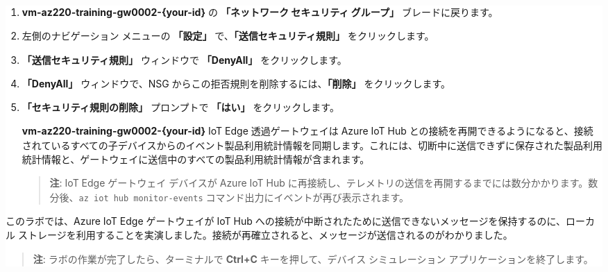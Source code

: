 1. **vm-az220-training-gw0002-{your-id}** の **「ネットワーク セキュリティ グループ」** ブレードに戻ります。

1. 左側のナビゲーション メニューの **「設定」** で、**「送信セキュリティ規則」** をクリックします。

1. **「送信セキュリティ規則」** ウィンドウで **「DenyAll」** をクリックします。

1. **「DenyAll」** ウィンドウで、NSG からこの拒否規則を削除するには、**「削除」** をクリックします。

1. **「セキュリティ規則の削除」** プロンプトで **「はい」** をクリックします。

    **vm-az220-training-gw0002-{your-id}** IoT Edge 透過ゲートウェイは Azure IoT Hub との接続を再開できるようになると、接続されているすべての子デバイスからのイベント製品利用統計情報を同期します。これには、切断中に送信できずに保存された製品利用統計情報と、ゲートウェイに送信中のすべての製品利用統計情報が含まれます。

    > **注**:  IoT Edge ゲートウェイ デバイスが Azure IoT Hub に再接続し、テレメトリの送信を再開するまでには数分かかります。数分後、`az iot hub monitor-events` コマンド出力にイベントが再び表示されます。

このラボでは、Azure IoT Edge ゲートウェイが IoT Hub への接続が中断されたために送信できないメッセージを保持するのに、ローカル ストレージを利用することを実演しました。接続が再確立されると、メッセージが送信されるのがわかりました。

> **注**:  ラボの作業が完了したら、ターミナルで **Ctrl+C** キーを押して、デバイス シミュレーション アプリケーションを終了します。
